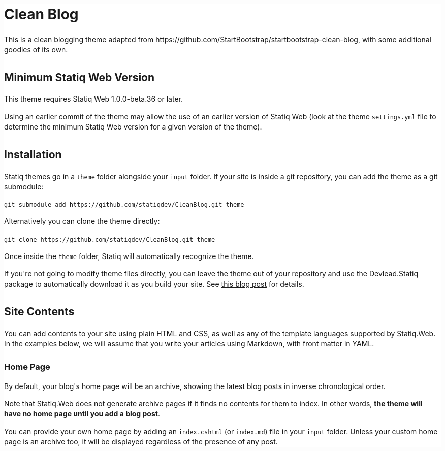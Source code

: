 # Clean Blog

This is a clean blogging theme adapted from https://github.com/StartBootstrap/startbootstrap-clean-blog, with some additional goodies of its own.

## Minimum Statiq Web Version

This theme requires Statiq Web 1.0.0-beta.36 or later.

Using an earlier commit of the theme may allow the use of an earlier version of Statiq Web (look at the theme `settings.yml` file to determine the minimum Statiq Web version for a given version of the theme).

## Installation

Statiq themes go in a `theme` folder alongside your `input` folder. If your site is inside a git repository, you can add the theme as a git submodule:

```shell
git submodule add https://github.com/statiqdev/CleanBlog.git theme
```

Alternatively you can clone the theme directly:

```shell
git clone https://github.com/statiqdev/CleanBlog.git theme
```

Once inside the `theme` folder, Statiq will automatically recognize the theme.

If you're not going to modify theme files directly, you can leave the theme out of your repository and use the [Devlead.Statiq](https://www.nuget.org/packages/Devlead.Statiq) package to automatically download it as you build your site. See [this blog post](https://www.devlead.se/posts/2021/2021-04-10-devlead-statiq-part2-theme-from-uri) for details.

## Site Contents

You can add contents to your site using plain HTML and CSS, as well as any of the [template languages](https://www.statiq.dev/guide/content-and-data/template-languages/) supported by Statiq.Web. In the examples below, we will assume that you write your articles using Markdown, with [front matter](https://www.statiq.dev/guide/documents-and-metadata/front-matter) in YAML.

### Home Page

By default, your blog's home page will be an [archive](https://statiq.dev/web/content-and-data/archives), showing the latest blog posts in inverse chronological order.

Note that Statiq.Web does not generate archive pages if it finds no contents for them to index. In other words, **the theme will have no home page until you add a blog post**.

You can provide your own home page by adding an `index.cshtml` (or `index.md`) file in your `input` folder. Unless your custom home page is an archive too, it will be displayed regardless of the presence of any post.
